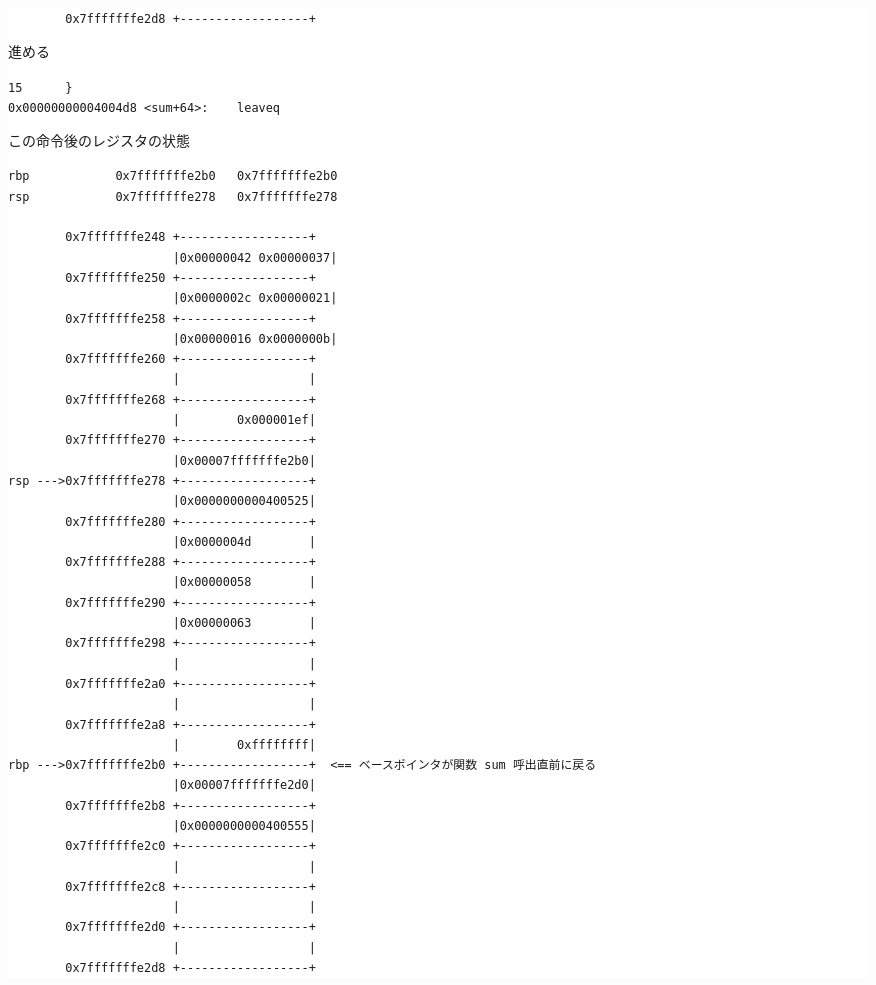             0x7fffffffe2d8 +------------------+


進める

    15      }
    0x00000000004004d8 <sum+64>:    leaveq

この命令後のレジスタの状態

    rbp            0x7fffffffe2b0   0x7fffffffe2b0
    rsp            0x7fffffffe278   0x7fffffffe278

            0x7fffffffe248 +------------------+
                           |0x00000042 0x00000037|
            0x7fffffffe250 +------------------+
                           |0x0000002c 0x00000021|
            0x7fffffffe258 +------------------+
                           |0x00000016 0x0000000b|
            0x7fffffffe260 +------------------+
                           |                  |
            0x7fffffffe268 +------------------+
                           |        0x000001ef|
            0x7fffffffe270 +------------------+
                           |0x00007fffffffe2b0|
    rsp --->0x7fffffffe278 +------------------+
                           |0x0000000000400525|
            0x7fffffffe280 +------------------+
                           |0x0000004d        |
            0x7fffffffe288 +------------------+
                           |0x00000058        |
            0x7fffffffe290 +------------------+
                           |0x00000063        |
            0x7fffffffe298 +------------------+
                           |                  |
            0x7fffffffe2a0 +------------------+
                           |                  |
            0x7fffffffe2a8 +------------------+
                           |        0xffffffff|
    rbp --->0x7fffffffe2b0 +------------------+  <== ベースポインタが関数 sum 呼出直前に戻る
                           |0x00007fffffffe2d0|
            0x7fffffffe2b8 +------------------+
                           |0x0000000000400555|
            0x7fffffffe2c0 +------------------+
                           |                  |
            0x7fffffffe2c8 +------------------+
                           |                  |
            0x7fffffffe2d0 +------------------+
                           |                  |
            0x7fffffffe2d8 +------------------+
